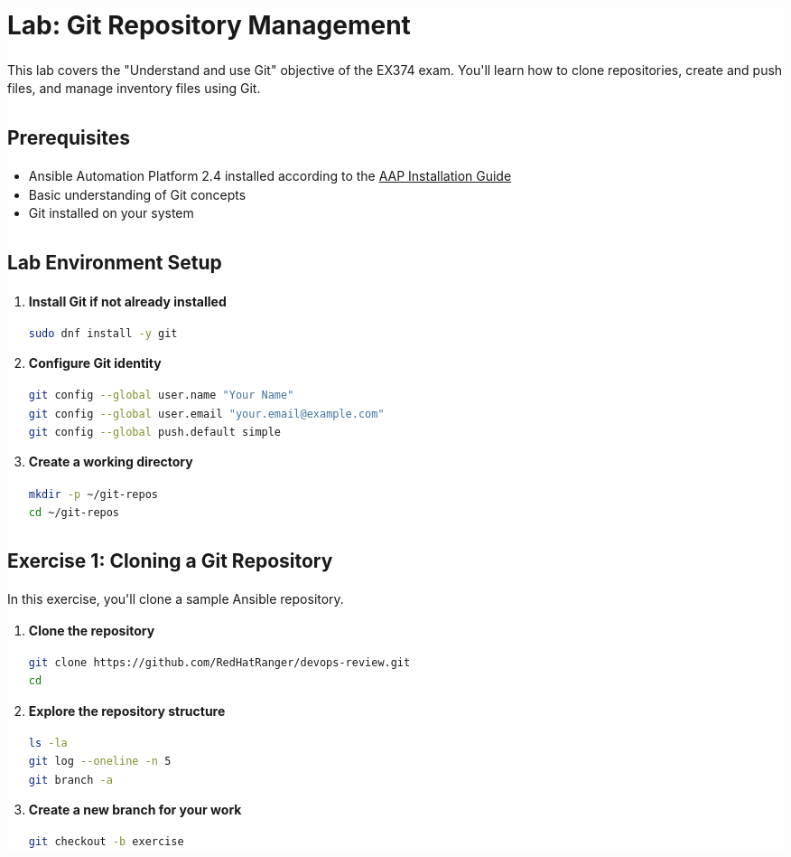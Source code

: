 # Lab: Git Repository Management

This lab covers the "Understand and use Git" objective of the EX374 exam. You'll learn how to clone repositories, create and push files, and manage inventory files using Git.

## Prerequisites

- Ansible Automation Platform 2.4 installed according to the [AAP Installation Guide](../guides/aap_installation_guide.md)
- Basic understanding of Git concepts
- Git installed on your system

## Lab Environment Setup

1. **Install Git if not already installed**
   ```bash
   sudo dnf install -y git
   ```

2. **Configure Git identity**
   ```bash
   git config --global user.name "Your Name"
   git config --global user.email "your.email@example.com"
   git config --global push.default simple
   ```

3. **Create a working directory**
   ```bash
   mkdir -p ~/git-repos
   cd ~/git-repos
   ```

## Exercise 1: Cloning a Git Repository

In this exercise, you'll clone a sample Ansible repository.

1. **Clone the repository**
   ```bash
   git clone https://github.com/RedHatRanger/devops-review.git
   cd 
   ```

2. **Explore the repository structure**
   ```bash
   ls -la
   git log --oneline -n 5
   git branch -a
   ```

3. **Create a new branch for your work**
   ```bash
   git checkout -b exercise
   ```
   